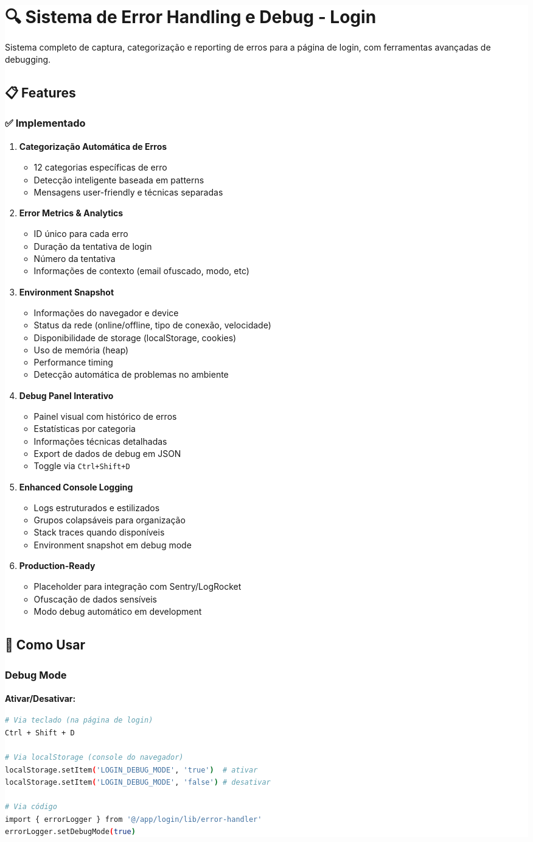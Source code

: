 # 🔍 Sistema de Error Handling e Debug - Login

Sistema completo de captura, categorização e reporting de erros para a página de login, com ferramentas avançadas de debugging.

## 📋 Features

### ✅ Implementado

1. **Categorização Automática de Erros**
   - 12 categorias específicas de erro
   - Detecção inteligente baseada em patterns
   - Mensagens user-friendly e técnicas separadas

2. **Error Metrics & Analytics**
   - ID único para cada erro
   - Duração da tentativa de login
   - Número da tentativa
   - Informações de contexto (email ofuscado, modo, etc)

3. **Environment Snapshot**
   - Informações do navegador e device
   - Status da rede (online/offline, tipo de conexão, velocidade)
   - Disponibilidade de storage (localStorage, cookies)
   - Uso de memória (heap)
   - Performance timing
   - Detecção automática de problemas no ambiente

4. **Debug Panel Interativo**
   - Painel visual com histórico de erros
   - Estatísticas por categoria
   - Informações técnicas detalhadas
   - Export de dados de debug em JSON
   - Toggle via `Ctrl+Shift+D`

5. **Enhanced Console Logging**
   - Logs estruturados e estilizados
   - Grupos colapsáveis para organização
   - Stack traces quando disponíveis
   - Environment snapshot em debug mode

6. **Production-Ready**
   - Placeholder para integração com Sentry/LogRocket
   - Ofuscação de dados sensíveis
   - Modo debug automático em development

## 🚀 Como Usar

### Debug Mode

**Ativar/Desativar:**
```bash
# Via teclado (na página de login)
Ctrl + Shift + D

# Via localStorage (console do navegador)
localStorage.setItem('LOGIN_DEBUG_MODE', 'true')  # ativar
localStorage.setItem('LOGIN_DEBUG_MODE', 'false') # desativar

# Via código
import { errorLogger } from '@/app/login/lib/error-handler'
errorLogger.setDebugMode(true)
```
